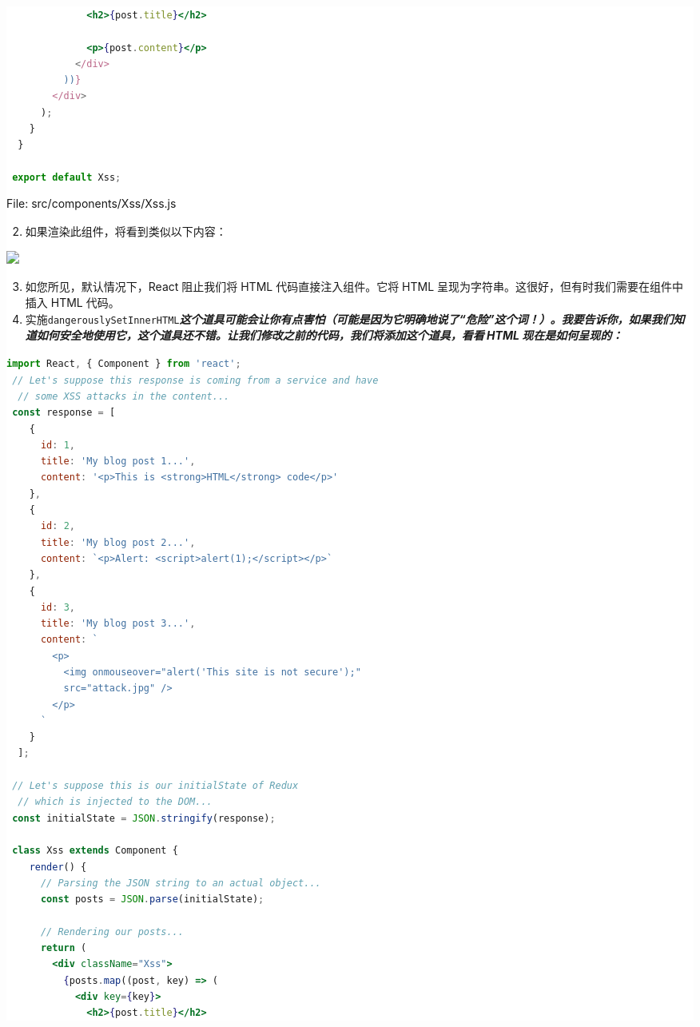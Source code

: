 ```jsx
              <h2>{post.title}</h2>

              <p>{post.content}</p>
            </div>
          ))}
        </div>
      );
    }
  }

 export default Xss;
```

File: src/components/Xss/Xss.js

2.  如果渲染此组件，将看到类似以下内容：

![](assets/5237a4d6-1d66-4b9e-bcf8-005a133c9ada.png)

3.  如您所见，默认情况下，React 阻止我们将 HTML 代码直接注入组件。它将 HTML 呈现为字符串。这很好，但有时我们需要在组件中插入 HTML 代码。
4.  实施`dangerouslySetInnerHTML`***这个道具可能会让你有点害怕（可能是因为它明确地说了“危险”这个词！）。我要告诉你，如果我们知道如何安全地使用它，这个道具还不错。**让我们修改之前的代码，我们将添加这个道具，看看 HTML 现在是如何呈现的：*****

```jsx
import React, { Component } from 'react';
 // Let's suppose this response is coming from a service and have       
  // some XSS attacks in the content...
 const response = [
    {
      id: 1,
      title: 'My blog post 1...',
      content: '<p>This is <strong>HTML</strong> code</p>'
    },
    {
      id: 2,
      title: 'My blog post 2...',
      content: `<p>Alert: <script>alert(1);</script></p>`
    },
    {
      id: 3,
      title: 'My blog post 3...',
      content: `
        <p>
          <img onmouseover="alert('This site is not secure');" 
          src="attack.jpg" />
        </p>
      `
    }
  ];

 // Let's suppose this is our initialState of Redux 
  // which is injected to the DOM...
 const initialState = JSON.stringify(response);

 class Xss extends Component {
    render() {
      // Parsing the JSON string to an actual object...
      const posts = JSON.parse(initialState);

      // Rendering our posts...
      return (
        <div className="Xss">
          {posts.map((post, key) => (
            <div key={key}>
              <h2>{post.title}</h2>
```